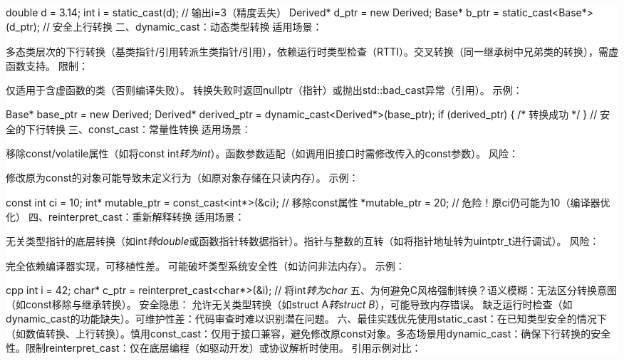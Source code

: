 double d = 3.14;
int i = static_cast<int>(d);  // 输出i=3（精度丢失）
Derived* d_ptr = new Derived;
Base* b_ptr = static_cast<Base*>(d_ptr);  // 安全上行转换
二、dynamic_cast：动态类型转换
适用场景：

​多态类层次的下行转换​（基类指针/引用转派生类指针/引用），依赖运行时类型检查（RTTI）。
​交叉转换​（同一继承树中兄弟类的转换），需虚函数支持。
限制：

仅适用于含虚函数的类（否则编译失败）。
转换失败时返回nullptr（指针）或抛出std::bad_cast异常（引用）。
示例：

Base* base_ptr = new Derived;
Derived* derived_ptr = dynamic_cast<Derived*>(base_ptr);
if (derived_ptr) { /* 转换成功 */ }  // 安全的下行转换
三、const_cast：常量性转换
适用场景：

​移除const/volatile属性​（如将const int*转为int*）。
​函数参数适配​（如调用旧接口时需修改传入的const参数）。
风险：

修改原为const的对象可能导致未定义行为（如原对象存储在只读内存）。
示例：

const int ci = 10;
int* mutable_ptr = const_cast<int*>(&ci);  // 移除const属性
*mutable_ptr = 20;  // 危险！原ci仍可能为10（编译器优化）
四、reinterpret_cast：重新解释转换
适用场景：

​无关类型指针的底层转换​（如int*转double*或函数指针转数据指针）。
​指针与整数的互转​（如将指针地址转为uintptr_t进行调试）。
风险：

完全依赖编译器实现，可移植性差。
可能破坏类型系统安全性（如访问非法内存）。
示例：

cpp
int i = 42;
char* c_ptr = reinterpret_cast<char*>(&i);  // 将int*转为char*
五、为何避免C风格强制转换？
​语义模糊：无法区分转换意图（如const移除与继承转换）。
​安全隐患：
允许无关类型转换（如struct A*转struct B*），可能导致内存错误。
缺乏运行时检查（如dynamic_cast的功能缺失）。
​可维护性差：代码审查时难以识别潜在问题。
六、最佳实践
​优先使用static_cast：在已知类型安全的情况下（如数值转换、上行转换）。
​慎用const_cast：仅用于接口兼容，避免修改原const对象。
​多态场景用dynamic_cast：确保下行转换的安全性。
​限制reinterpret_cast：仅在底层编程（如驱动开发）或协议解析时使用。
引用示例对比：
